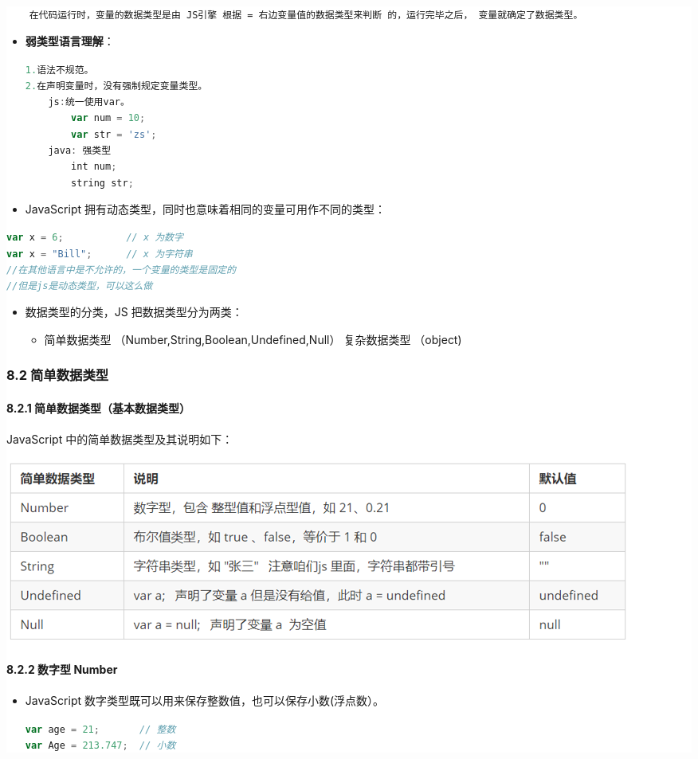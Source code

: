     	在代码运行时，变量的数据类型是由 JS引擎 根据 = 右边变量值的数据类型来判断 的，运行完毕之后， 变量就确定了数据类型。

  - **弱类型语言理解**：

    ```js
    1.语法不规范。
    2.在声明变量时，没有强制规定变量类型。
        js:统一使用var。
            var num = 10;
            var str = 'zs';
        java: 强类型
            int num;
            string str;
    ```

-  JavaScript 拥有动态类型，同时也意味着相同的变量可用作不同的类型：


  ```js
  var x = 6;           // x 为数字
  var x = "Bill";      // x 为字符串   
  //在其他语言中是不允许的，一个变量的类型是固定的
  //但是js是动态类型，可以这么做
  ```

- 数据类型的分类，JS 把数据类型分为两类：

     - 简单数据类型 （Number,String,Boolean,Undefined,Null）
     	 复杂数据类型 （object)	

### 8.2 简单数据类型

#### 8.2.1 简单数据类型（基本数据类型）

JavaScript 中的简单数据类型及其说明如下：

![](images\图片16.png)

#### 8.2.2 数字型 Number

- JavaScript 数字类型既可以用来保存整数值，也可以保存小数(浮点数）。  

  ```js
  var age = 21;       // 整数
  var Age = 213.747;  // 小数  
  ```
